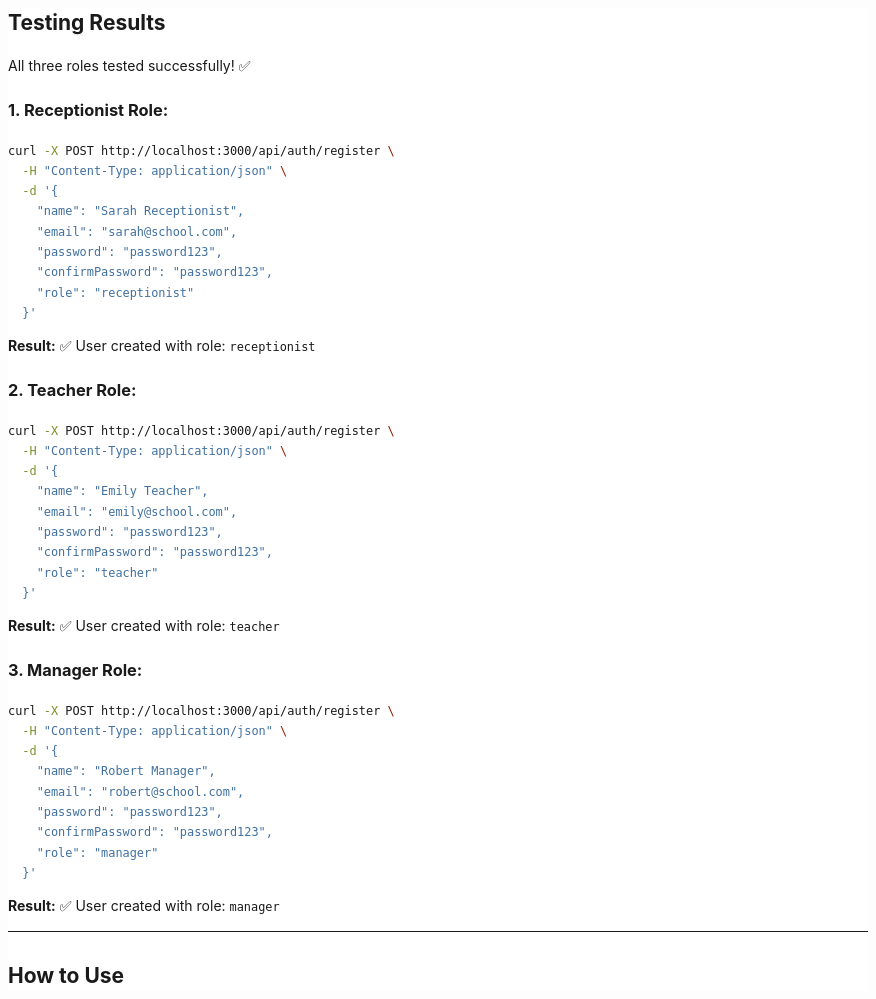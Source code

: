 
## Testing Results

All three roles tested successfully! ✅

### 1. Receptionist Role:
```bash
curl -X POST http://localhost:3000/api/auth/register \
  -H "Content-Type: application/json" \
  -d '{
    "name": "Sarah Receptionist",
    "email": "sarah@school.com",
    "password": "password123",
    "confirmPassword": "password123",
    "role": "receptionist"
  }'
```
**Result:** ✅ User created with role: `receptionist`

### 2. Teacher Role:
```bash
curl -X POST http://localhost:3000/api/auth/register \
  -H "Content-Type: application/json" \
  -d '{
    "name": "Emily Teacher",
    "email": "emily@school.com",
    "password": "password123",
    "confirmPassword": "password123",
    "role": "teacher"
  }'
```
**Result:** ✅ User created with role: `teacher`

### 3. Manager Role:
```bash
curl -X POST http://localhost:3000/api/auth/register \
  -H "Content-Type: application/json" \
  -d '{
    "name": "Robert Manager",
    "email": "robert@school.com",
    "password": "password123",
    "confirmPassword": "password123",
    "role": "manager"
  }'
```
**Result:** ✅ User created with role: `manager`

---

## How to Use
